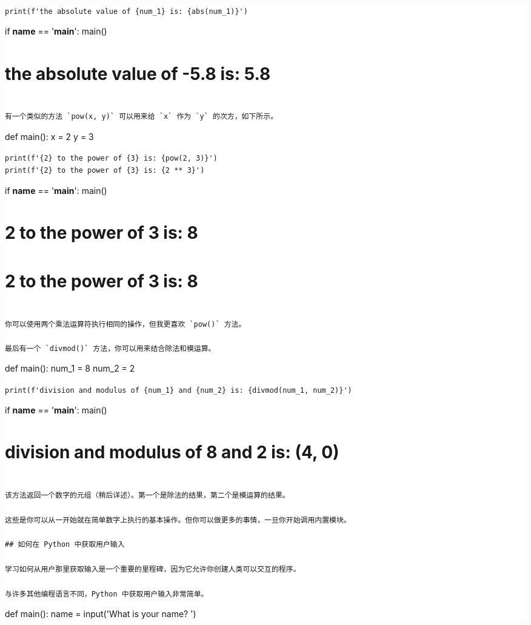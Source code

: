     print(f'the absolute value of {num_1} is: {abs(num_1)}')


if __name__ == '__main__':
    main()

# the absolute value of -5.8 is: 5.8
```

有一个类似的方法 `pow(x, y)` 可以用来给 `x` 作为 `y` 的次方，如下所示。

```
def main():
    x = 2
    y = 3

    print(f'{2} to the power of {3} is: {pow(2, 3)}')
    print(f'{2} to the power of {3} is: {2 ** 3}')


if __name__ == '__main__':
    main()

# 2 to the power of 3 is: 8
# 2 to the power of 3 is: 8
```

你可以使用两个乘法运算符执行相同的操作，但我更喜欢 `pow()` 方法。

最后有一个 `divmod()` 方法，你可以用来结合除法和模运算。

```
def main():
    num_1 = 8
    num_2 = 2

    print(f'division and modulus of {num_1} and {num_2} is: {divmod(num_1, num_2)}')


if __name__ == '__main__':
    main()

# division and modulus of 8 and 2 is: (4, 0)
```

该方法返回一个数字的元组（稍后详述）。第一个是除法的结果，第二个是模运算的结果。

这些是你可以从一开始就在简单数字上执行的基本操作。但你可以做更多的事情，一旦你开始调用内置模块。

## 如何在 Python 中获取用户输入

学习如何从用户那里获取输入是一个重要的里程碑，因为它允许你创建人类可以交互的程序。

与许多其他编程语言不同，Python 中获取用户输入非常简单。

```
def main():
    name = input('What is your name? ')
